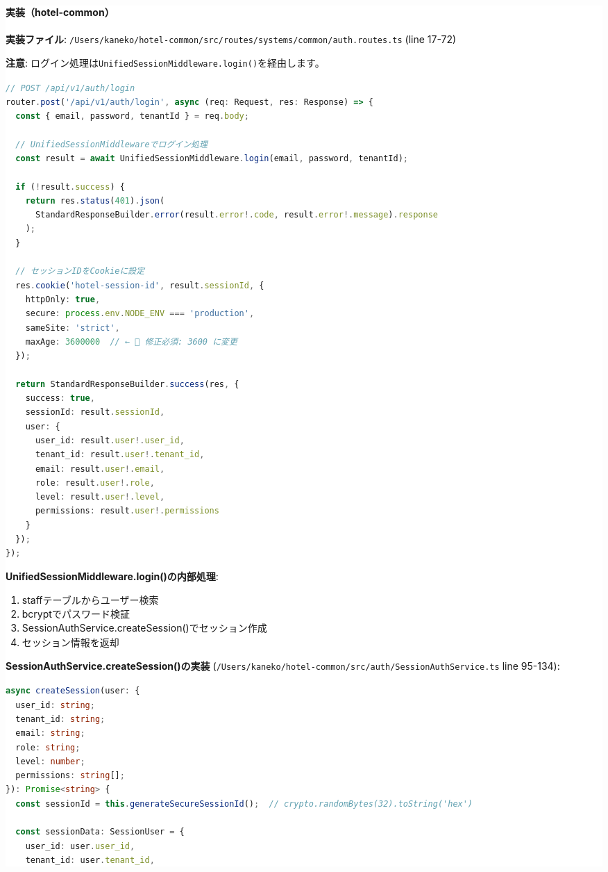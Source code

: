#### 実装（hotel-common）

**実装ファイル**: `/Users/kaneko/hotel-common/src/routes/systems/common/auth.routes.ts` (line 17-72)

**注意**: ログイン処理は`UnifiedSessionMiddleware.login()`を経由します。

```typescript
// POST /api/v1/auth/login
router.post('/api/v1/auth/login', async (req: Request, res: Response) => {
  const { email, password, tenantId } = req.body;

  // UnifiedSessionMiddlewareでログイン処理
  const result = await UnifiedSessionMiddleware.login(email, password, tenantId);

  if (!result.success) {
    return res.status(401).json(
      StandardResponseBuilder.error(result.error!.code, result.error!.message).response
    );
  }

  // セッションIDをCookieに設定
  res.cookie('hotel-session-id', result.sessionId, {
    httpOnly: true,
    secure: process.env.NODE_ENV === 'production',
    sameSite: 'strict',
    maxAge: 3600000  // ← 🔴 修正必須: 3600 に変更
  });

  return StandardResponseBuilder.success(res, {
    success: true,
    sessionId: result.sessionId,
    user: {
      user_id: result.user!.user_id,
      tenant_id: result.user!.tenant_id,
      email: result.user!.email,
      role: result.user!.role,
      level: result.user!.level,
      permissions: result.user!.permissions
    }
  });
});
```

**UnifiedSessionMiddleware.login()の内部処理**:
1. staffテーブルからユーザー検索
2. bcryptでパスワード検証
3. SessionAuthService.createSession()でセッション作成
4. セッション情報を返却

**SessionAuthService.createSession()の実装** (`/Users/kaneko/hotel-common/src/auth/SessionAuthService.ts` line 95-134):

```typescript
async createSession(user: {
  user_id: string;
  tenant_id: string;
  email: string;
  role: string;
  level: number;
  permissions: string[];
}): Promise<string> {
  const sessionId = this.generateSecureSessionId();  // crypto.randomBytes(32).toString('hex')
  
  const sessionData: SessionUser = {
    user_id: user.user_id,
    tenant_id: user.tenant_id,
```